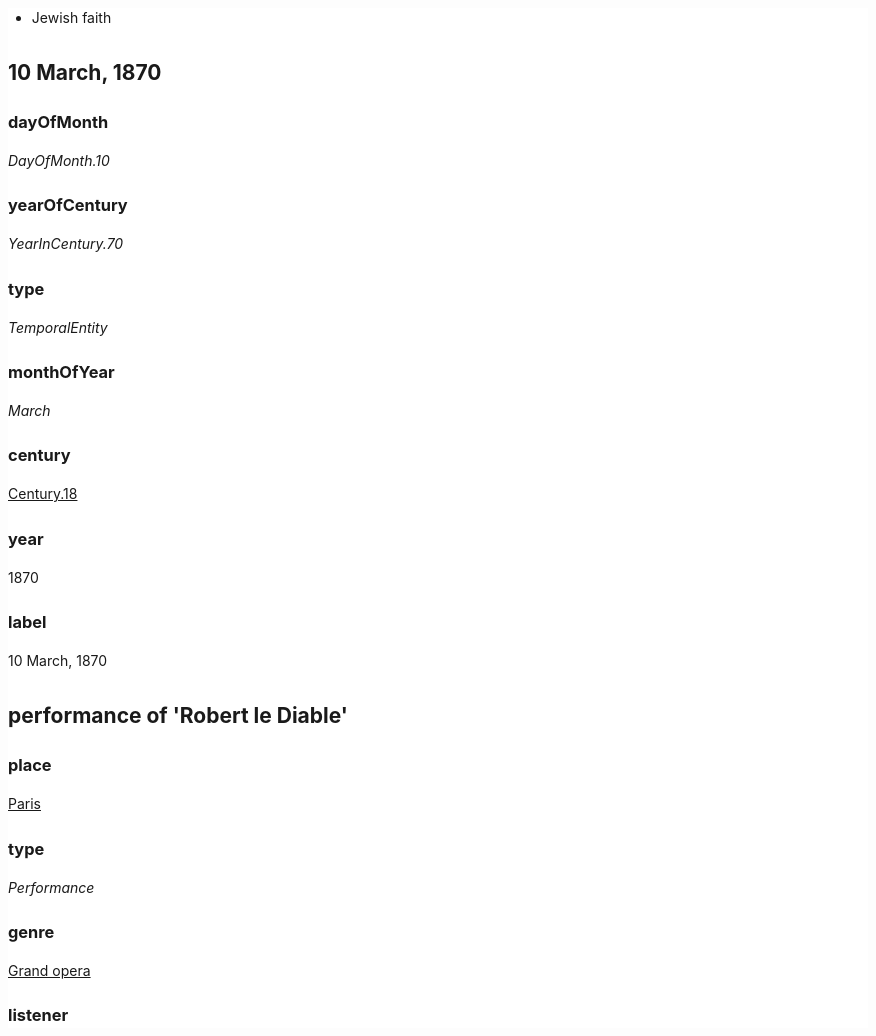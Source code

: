  - Jewish faith

## 10 March, 1870

### dayOfMonth


*DayOfMonth.10*

### yearOfCentury


*YearInCentury.70*

### type


*TemporalEntity*

### monthOfYear


*March*

### century


[Century.18](#Century.18)

### year


1870

### label


10 March, 1870

## performance of 'Robert le Diable'

### place


[Paris](#Paris)

### type


*Performance*

### genre


[Grand opera](#Grand-opera)

### listener
